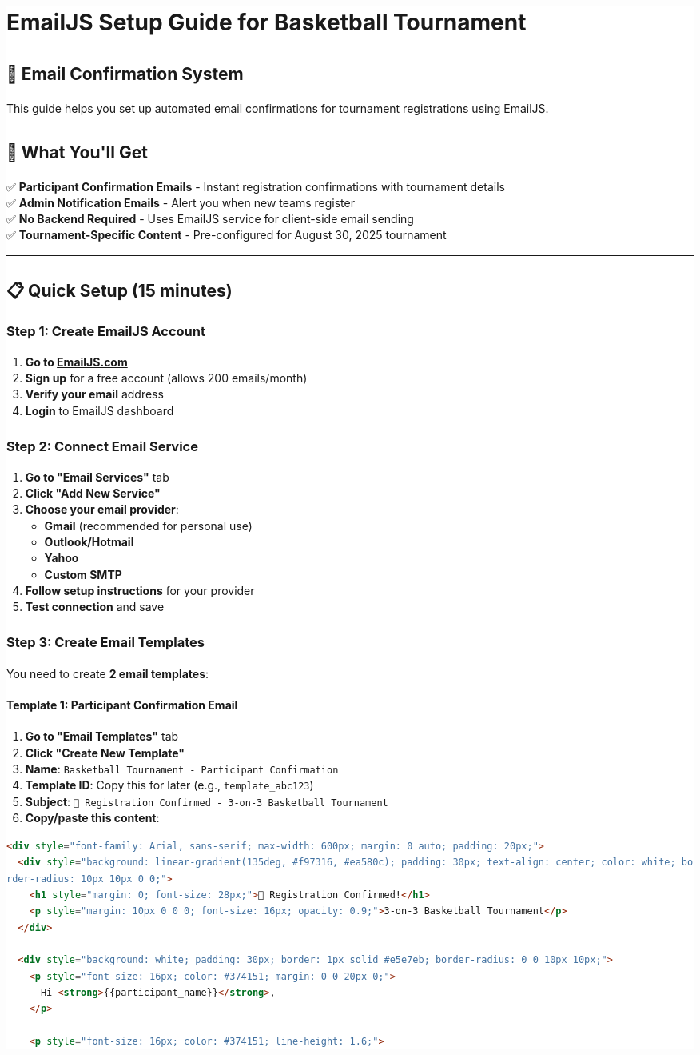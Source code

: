 # EmailJS Setup Guide for Basketball Tournament

## 📧 Email Confirmation System

This guide helps you set up automated email confirmations for tournament registrations using EmailJS.

## 🎯 What You'll Get

✅ **Participant Confirmation Emails** - Instant registration confirmations with tournament details  
✅ **Admin Notification Emails** - Alert you when new teams register  
✅ **No Backend Required** - Uses EmailJS service for client-side email sending  
✅ **Tournament-Specific Content** - Pre-configured for August 30, 2025 tournament  

---

## 📋 Quick Setup (15 minutes)

### Step 1: Create EmailJS Account
1. **Go to [EmailJS.com](https://www.emailjs.com/)**
2. **Sign up** for a free account (allows 200 emails/month)
3. **Verify your email** address
4. **Login** to EmailJS dashboard

### Step 2: Connect Email Service
1. **Go to "Email Services"** tab
2. **Click "Add New Service"**
3. **Choose your email provider**:
   - **Gmail** (recommended for personal use)
   - **Outlook/Hotmail**
   - **Yahoo**
   - **Custom SMTP**
4. **Follow setup instructions** for your provider
5. **Test connection** and save

### Step 3: Create Email Templates
You need to create **2 email templates**:

#### Template 1: Participant Confirmation Email
1. **Go to "Email Templates"** tab
2. **Click "Create New Template"**
3. **Name**: `Basketball Tournament - Participant Confirmation`
4. **Template ID**: Copy this for later (e.g., `template_abc123`)
5. **Subject**: `🏀 Registration Confirmed - 3-on-3 Basketball Tournament`
6. **Copy/paste this content**:

```html
<div style="font-family: Arial, sans-serif; max-width: 600px; margin: 0 auto; padding: 20px;">
  <div style="background: linear-gradient(135deg, #f97316, #ea580c); padding: 30px; text-align: center; color: white; border-radius: 10px 10px 0 0;">
    <h1 style="margin: 0; font-size: 28px;">🏀 Registration Confirmed!</h1>
    <p style="margin: 10px 0 0 0; font-size: 16px; opacity: 0.9;">3-on-3 Basketball Tournament</p>
  </div>
  
  <div style="background: white; padding: 30px; border: 1px solid #e5e7eb; border-radius: 0 0 10px 10px;">
    <p style="font-size: 16px; color: #374151; margin: 0 0 20px 0;">
      Hi <strong>{{participant_name}}</strong>,
    </p>
    
    <p style="font-size: 16px; color: #374151; line-height: 1.6;">
```